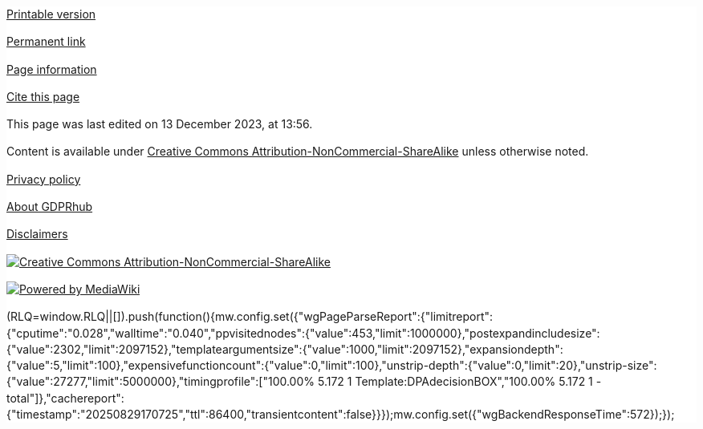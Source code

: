 [Printable version](javascript:print\(\); "Printable version of this page [p]")

[Permanent link](/index.php?title=AEPD_\(Spain\)_-_PS/00075/2020&oldid=38121 "Permanent link to this revision of this page")

[Page information](/index.php?title=AEPD_\(Spain\)_-_PS/00075/2020&action=info "More information about this page")

[Cite this page](/index.php?title=Special:CiteThisPage&page=AEPD_%28Spain%29_-_PS%2F00075%2F2020&id=38121&wpFormIdentifier=titleform "Information on how to cite this page")

This page was last edited on 13 December 2023, at 13:56.

Content is available under [Creative Commons Attribution-NonCommercial-ShareAlike](https://creativecommons.org/licenses/by-nc-sa/4.0/) unless otherwise noted.

[Privacy policy](/index.php?title=GDPRhub:Privacy_policy)

[About GDPRhub](/index.php?title=GDPRhub:About)

[Disclaimers](/index.php?title=GDPRhub:General_disclaimer)

[![Creative Commons Attribution-NonCommercial-ShareAlike](/resources/assets/licenses/cc-by-nc-sa.png)](https://creativecommons.org/licenses/by-nc-sa/4.0/)

[![Powered by MediaWiki](/resources/assets/poweredby_mediawiki_88x31.png)](https://www.mediawiki.org/)

(RLQ=window.RLQ||\[\]).push(function(){mw.config.set({"wgPageParseReport":{"limitreport":{"cputime":"0.028","walltime":"0.040","ppvisitednodes":{"value":453,"limit":1000000},"postexpandincludesize":{"value":2302,"limit":2097152},"templateargumentsize":{"value":1000,"limit":2097152},"expansiondepth":{"value":5,"limit":100},"expensivefunctioncount":{"value":0,"limit":100},"unstrip-depth":{"value":0,"limit":20},"unstrip-size":{"value":27277,"limit":5000000},"timingprofile":\["100.00% 5.172 1 Template:DPAdecisionBOX","100.00% 5.172 1 -total"\]},"cachereport":{"timestamp":"20250829170725","ttl":86400,"transientcontent":false}}});mw.config.set({"wgBackendResponseTime":572});});